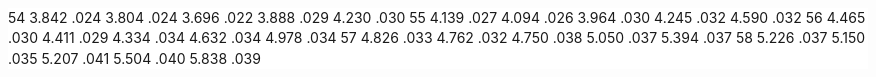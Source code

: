 <td>54</td>
<td>3.842</td>
<td>.024</td>
<td>3.804</td>
<td>.024</td>
<td>3.696</td>
<td>.022</td>
<td>3.888</td>
<td>.029</td>
<td>4.230</td>
<td>.030</td>
</tr>
<tr>
<td>55</td>
<td>4.139</td>
<td>.027</td>
<td>4.094</td>
<td>.026</td>
<td>3.964</td>
<td>.030</td>
<td>4.245</td>
<td>.032</td>
<td>4.590</td>
<td>.032</td>
</tr>
<tr>
<td>56</td>
<td>4.465</td>
<td>.030</td>
<td>4.411</td>
<td>.029</td>
<td>4.334</td>
<td>.034</td>
<td>4.632</td>
<td>.034</td>
<td>4.978</td>
<td>.034</td>
</tr>
<tr>
<td>57</td>
<td>4.826</td>
<td>.033</td>
<td>4.762</td>
<td>.032</td>
<td>4.750</td>
<td>.038</td>
<td>5.050</td>
<td>.037</td>
<td>5.394</td>
<td>.037</td>
</tr>
<tr>
<td>58</td>
<td>5.226</td>
<td>.037</td>
<td>5.150</td>
<td>.035</td>
<td>5.207</td>
<td>.041</td>
<td>5.504</td>
<td>.040</td>
<td>5.838</td>
<td>.039</td>
</tr>